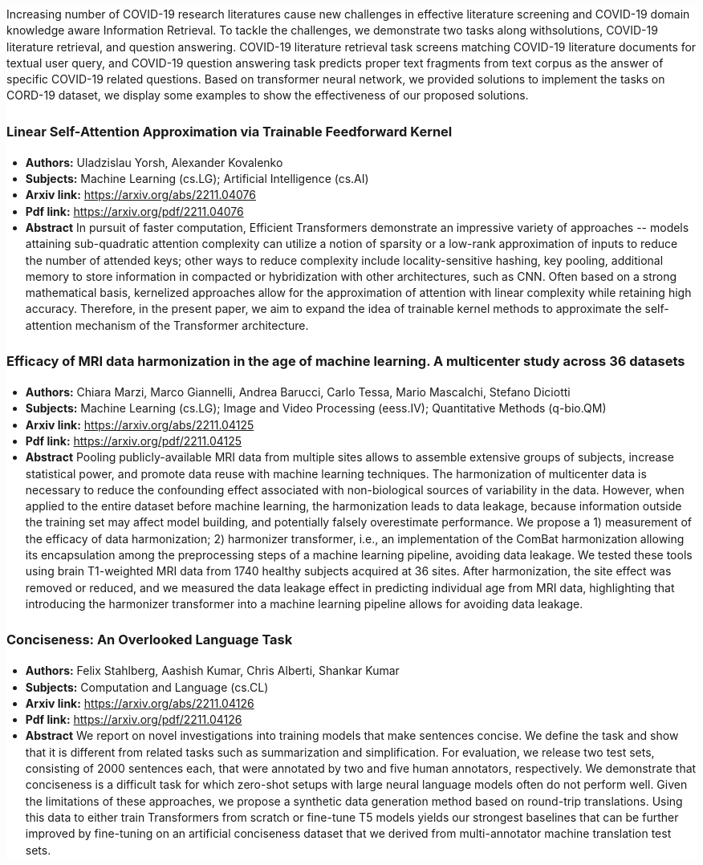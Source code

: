  Increasing number of COVID-19 research literatures cause new challenges in effective literature screening and COVID-19 domain knowledge aware Information Retrieval. To tackle the challenges, we demonstrate two tasks along withsolutions, COVID-19 literature retrieval, and question answering. COVID-19 literature retrieval task screens matching COVID-19 literature documents for textual user query, and COVID-19 question answering task predicts proper text fragments from text corpus as the answer of specific COVID-19 related questions. Based on transformer neural network, we provided solutions to implement the tasks on CORD-19 dataset, we display some examples to show the effectiveness of our proposed solutions.
### Linear Self-Attention Approximation via Trainable Feedforward Kernel
 - **Authors:** Uladzislau Yorsh, Alexander Kovalenko
 - **Subjects:** Machine Learning (cs.LG); Artificial Intelligence (cs.AI)
 - **Arxiv link:** https://arxiv.org/abs/2211.04076
 - **Pdf link:** https://arxiv.org/pdf/2211.04076
 - **Abstract**
 In pursuit of faster computation, Efficient Transformers demonstrate an impressive variety of approaches -- models attaining sub-quadratic attention complexity can utilize a notion of sparsity or a low-rank approximation of inputs to reduce the number of attended keys; other ways to reduce complexity include locality-sensitive hashing, key pooling, additional memory to store information in compacted or hybridization with other architectures, such as CNN. Often based on a strong mathematical basis, kernelized approaches allow for the approximation of attention with linear complexity while retaining high accuracy. Therefore, in the present paper, we aim to expand the idea of trainable kernel methods to approximate the self-attention mechanism of the Transformer architecture.
### Efficacy of MRI data harmonization in the age of machine learning. A  multicenter study across 36 datasets
 - **Authors:** Chiara Marzi, Marco Giannelli, Andrea Barucci, Carlo Tessa, Mario Mascalchi, Stefano Diciotti
 - **Subjects:** Machine Learning (cs.LG); Image and Video Processing (eess.IV); Quantitative Methods (q-bio.QM)
 - **Arxiv link:** https://arxiv.org/abs/2211.04125
 - **Pdf link:** https://arxiv.org/pdf/2211.04125
 - **Abstract**
 Pooling publicly-available MRI data from multiple sites allows to assemble extensive groups of subjects, increase statistical power, and promote data reuse with machine learning techniques. The harmonization of multicenter data is necessary to reduce the confounding effect associated with non-biological sources of variability in the data. However, when applied to the entire dataset before machine learning, the harmonization leads to data leakage, because information outside the training set may affect model building, and potentially falsely overestimate performance. We propose a 1) measurement of the efficacy of data harmonization; 2) harmonizer transformer, i.e., an implementation of the ComBat harmonization allowing its encapsulation among the preprocessing steps of a machine learning pipeline, avoiding data leakage. We tested these tools using brain T1-weighted MRI data from 1740 healthy subjects acquired at 36 sites. After harmonization, the site effect was removed or reduced, and we measured the data leakage effect in predicting individual age from MRI data, highlighting that introducing the harmonizer transformer into a machine learning pipeline allows for avoiding data leakage.
### Conciseness: An Overlooked Language Task
 - **Authors:** Felix Stahlberg, Aashish Kumar, Chris Alberti, Shankar Kumar
 - **Subjects:** Computation and Language (cs.CL)
 - **Arxiv link:** https://arxiv.org/abs/2211.04126
 - **Pdf link:** https://arxiv.org/pdf/2211.04126
 - **Abstract**
 We report on novel investigations into training models that make sentences concise. We define the task and show that it is different from related tasks such as summarization and simplification. For evaluation, we release two test sets, consisting of 2000 sentences each, that were annotated by two and five human annotators, respectively. We demonstrate that conciseness is a difficult task for which zero-shot setups with large neural language models often do not perform well. Given the limitations of these approaches, we propose a synthetic data generation method based on round-trip translations. Using this data to either train Transformers from scratch or fine-tune T5 models yields our strongest baselines that can be further improved by fine-tuning on an artificial conciseness dataset that we derived from multi-annotator machine translation test sets.